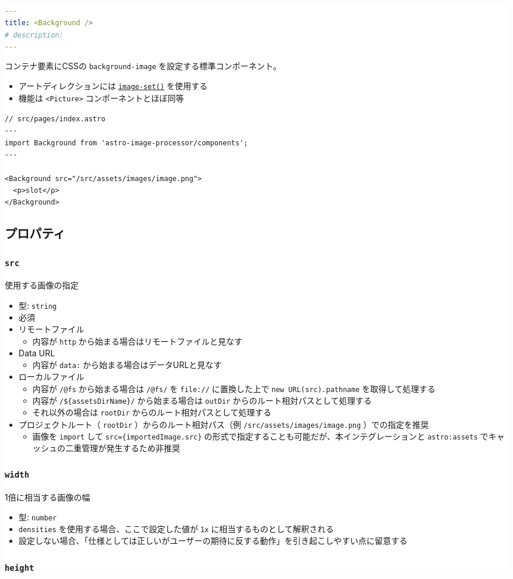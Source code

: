 ```yaml
---
title: <Background />
# description:
---
```


コンテナ要素にCSSの `background-image` を設定する標準コンポーネント。

- アートディレクションには [`image-set()`](https://developer.mozilla.org/ja/docs/Web/CSS/image/image-set) を使用する
- 機能は `<Picture>` コンポーネントとほぼ同等

```astro
// src/pages/index.astro
---
import Background from 'astro-image-processor/components';
---

<Background src="/src/assets/images/image.png">
  <p>slot</p>
</Background>
```

## プロパティ

### `src`

使用する画像の指定

- 型: `string`
- 必須
- リモートファイル
    - 内容が `http` から始まる場合はリモートファイルと見なす
- Data URL
    - 内容が `data:` から始まる場合はデータURLと見なす
- ローカルファイル
    - 内容が `/@fs` から始まる場合は `/@fs/` を `file://` に置換した上で `new URL(src).pathname` を取得して処理する
    - 内容が `/${assetsDirName}/` から始まる場合は `outDir` からのルート相対パスとして処理する
    - それ以外の場合は `rootDir` からのルート相対パスとして処理する
- プロジェクトルート（ `rootDir` ）からのルート相対パス（例 `/src/assets/images/image.png` ）での指定を推奨
    - 画像を `import` して `src={importedImage.src}` の形式で指定することも可能だが、本インテグレーションと `astro:assets` でキャッシュの二重管理が発生するため非推奨

### `width`

1倍に相当する画像の幅

- 型: `number`
- `densities` を使用する場合、ここで設定した値が `1x` に相当するものとして解釈される
- 設定しない場合、「仕様としては正しいがユーザーの期待に反する動作」を引き起こしやすい点に留意する

### `height`
